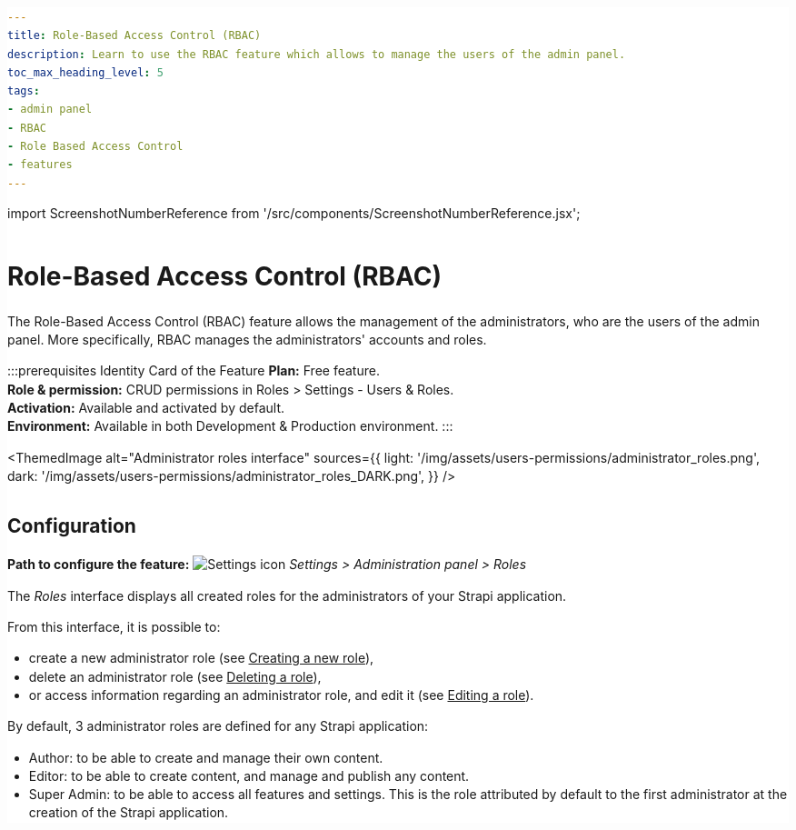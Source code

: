 ```yaml
---
title: Role-Based Access Control (RBAC)
description: Learn to use the RBAC feature which allows to manage the users of the admin panel.
toc_max_heading_level: 5
tags:
- admin panel
- RBAC
- Role Based Access Control
- features
---
```


import ScreenshotNumberReference from '/src/components/ScreenshotNumberReference.jsx';

# Role-Based Access Control (RBAC)

The Role-Based Access Control (RBAC) feature allows the management of the administrators, who are the users of the admin panel. More specifically, RBAC manages the administrators' accounts and roles.

:::prerequisites Identity Card of the Feature
<Icon name="credit-card"/> **Plan:** Free feature. <br/>
<Icon name="user"/> **Role & permission:** CRUD permissions in Roles > Settings - Users & Roles. <br/>
<Icon name="toggle-left"/> **Activation:** Available and activated by default. <br/>
<Icon name="laptop"/> **Environment:** Available in both Development & Production environment.
:::

<ThemedImage
  alt="Administrator roles interface"
  sources={{
    light: '/img/assets/users-permissions/administrator_roles.png',
    dark: '/img/assets/users-permissions/administrator_roles_DARK.png',
  }}
/>

## Configuration

**Path to configure the feature:** ![Settings icon](/img/assets/icons/v5/Cog.svg) *Settings > Administration panel > Roles*

The *Roles* interface displays all created roles for the administrators of your Strapi application.

From this interface, it is possible to:

- create a new administrator role (see [Creating a new role](#creating-a-new-role)),
- delete an administrator role (see [Deleting a role](#deleting-a-role)),
- or access information regarding an administrator role, and edit it (see [Editing a role](#editing-a-role)).

By default, 3 administrator roles are defined for any Strapi application:

- Author: to be able to create and manage their own content.
- Editor: to be able to create content, and manage and publish any content.
- Super Admin: to be able to access all features and settings. This is the role attributed by default to the first administrator at the creation of the Strapi application.
